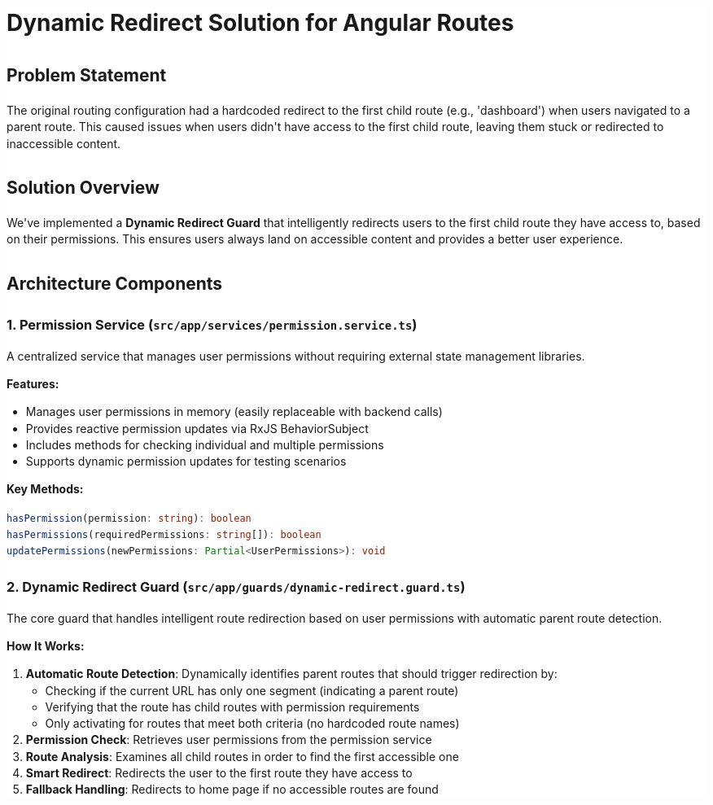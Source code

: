# Dynamic Redirect Solution for Angular Routes

## Problem Statement

The original routing configuration had a hardcoded redirect to the first child route (e.g., 'dashboard') when users navigated to a parent route. This caused issues when users didn't have access to the first child route, leaving them stuck or redirected to inaccessible content.

## Solution Overview

We've implemented a **Dynamic Redirect Guard** that intelligently redirects users to the first child route they have access to, based on their permissions. This ensures users always land on accessible content and provides a better user experience.

## Architecture Components

### 1. Permission Service (`src/app/services/permission.service.ts`)

A centralized service that manages user permissions without requiring external state management libraries.

**Features:**
- Manages user permissions in memory (easily replaceable with backend calls)
- Provides reactive permission updates via RxJS BehaviorSubject
- Includes methods for checking individual and multiple permissions
- Supports dynamic permission updates for testing scenarios

**Key Methods:**
```typescript
hasPermission(permission: string): boolean
hasPermissions(requiredPermissions: string[]): boolean
updatePermissions(newPermissions: Partial<UserPermissions>): void
```

### 2. Dynamic Redirect Guard (`src/app/guards/dynamic-redirect.guard.ts`)

The core guard that handles intelligent route redirection based on user permissions with automatic parent route detection.

**How It Works:**
1. **Automatic Route Detection**: Dynamically identifies parent routes that should trigger redirection by:
   - Checking if the current URL has only one segment (indicating a parent route)
   - Verifying that the route has child routes with permission requirements
   - Only activating for routes that meet both criteria (no hardcoded route names)
2. **Permission Check**: Retrieves user permissions from the permission service
3. **Route Analysis**: Examines all child routes in order to find the first accessible one
4. **Smart Redirect**: Redirects the user to the first route they have access to
5. **Fallback Handling**: Redirects to home page if no accessible routes are found
